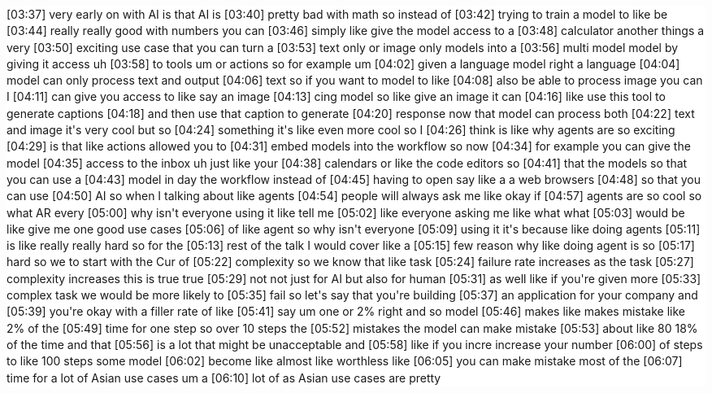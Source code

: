 [03:37] very early on with AI is that AI is
[03:40] pretty bad with math so instead of
[03:42] trying to train a model to like be
[03:44] really really good with numbers you can
[03:46] simply like give the model access to a
[03:48] calculator another things a very
[03:50] exciting use case that you can turn a
[03:53] text only or image only models into a
[03:56] multi model model by giving it access uh
[03:58] to tools um or actions so for example um
[04:02] given a language model right a language
[04:04] model can only process text and output
[04:06] text so if you want to model to like
[04:08] also be able to process image you can I
[04:11] can give you access to like say an image
[04:13] cing model so like give an image it can
[04:16] like use this tool to generate captions
[04:18] and then use that caption to generate
[04:20] response now that model can process both
[04:22] text and image it's very cool but so
[04:24] something it's like even more cool so I
[04:26] think is like why agents are so exciting
[04:29] is that like actions allowed you to
[04:31] embed models into the workflow so now
[04:34] for example you can give the model
[04:35] access to the inbox uh just like your
[04:38] calendars or like the code editors so
[04:41] that the models so that you can use a
[04:43] model in day the workflow instead of
[04:45] having to open say like a a web browsers
[04:48] so that you can use
[04:50] AI so when I talking about like agents
[04:54] people will always ask me like okay if
[04:57] agents are so cool so what AR every
[05:00] why isn't everyone using it like tell me
[05:02] like everyone asking me like what what
[05:03] would be like give me one good use cases
[05:06] of like agent so why isn't everyone
[05:09] using it it's because like doing agents
[05:11] is like really really hard so for the
[05:13] rest of the talk I would cover like a
[05:15] few reason why like doing agent is so
[05:17] hard so we to start with the Cur of
[05:22] complexity so we know that like task
[05:24] failure rate increases as the task
[05:27] complexity increases this is true true
[05:29] not not just for AI but also for human
[05:31] as well like if you're given more
[05:33] complex task we would be more likely to
[05:35] fail so let's say that you're building
[05:37] an application for your company and
[05:39] you're okay with a filler rate of like
[05:41] say um one or 2% right and so model
[05:46] makes like makes mistake like 2% of the
[05:49] time for one step so over 10 steps the
[05:52] mistakes the model can make mistake
[05:53] about like 80 18% of the time and that
[05:56] is a lot that might be unacceptable and
[05:58] like if you incre increase your number
[06:00] of steps to like 100 steps some model
[06:02] become like almost like worthless like
[06:05] you can make mistake most of the
[06:07] time for a lot of Asian use cases um a
[06:10] lot of as Asian use cases are pretty